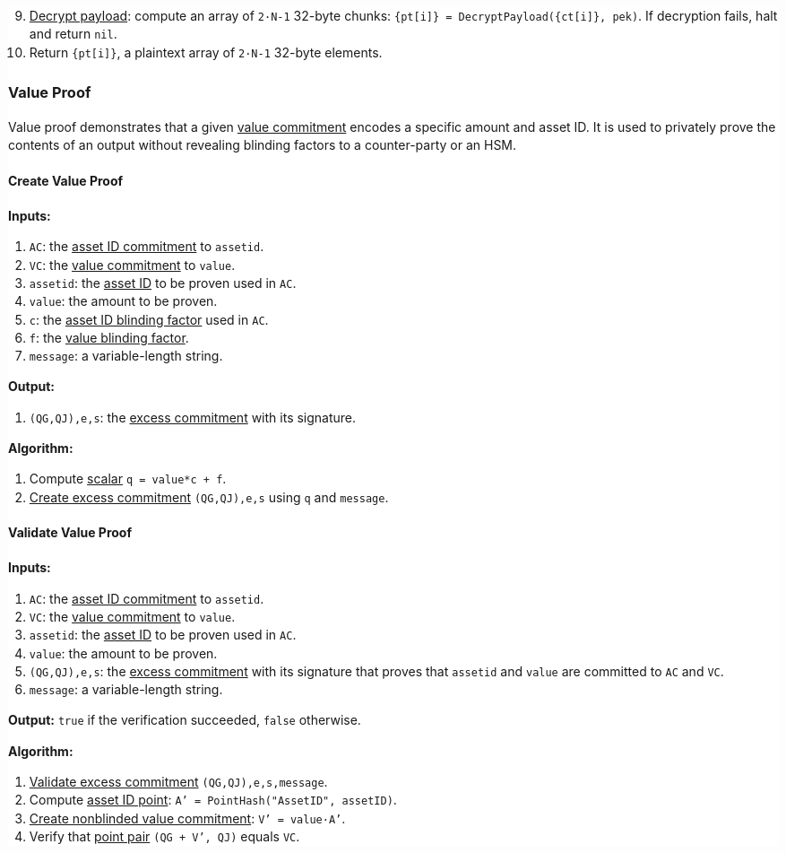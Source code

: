 9. [Decrypt payload](#decrypt-payload): compute an array of `2·N-1` 32-byte chunks: `{pt[i]} = DecryptPayload({ct[i]}, pek)`. If decryption fails, halt and return `nil`.
10. Return `{pt[i]}`, a plaintext array of `2·N-1` 32-byte elements.







### Value Proof

Value proof demonstrates that a given [value commitment](#value-commitment) encodes a specific amount and asset ID. It is used to privately prove the contents of an output without revealing blinding factors to a counter-party or an HSM.

#### Create Value Proof

**Inputs:**

1. `AC`: the [asset ID commitment](#asset-id-commitment) to `assetid`.
2. `VC`: the [value commitment](#value-commitment) to `value`.
3. `assetid`: the [asset ID](blockchain.md#asset-id) to be proven used in `AC`.
4. `value`: the amount to be proven.
5. `c`: the [asset ID blinding factor](#asset-id-blinding-factor) used in `AC`.
6. `f`: the [value blinding factor](#value-blinding-factor).
7. `message`: a variable-length string.

**Output:**

1. `(QG,QJ),e,s`: the [excess commitment](#excess-commitment) with its signature.

**Algorithm:**

1. Compute [scalar](#scalar) `q = value*c + f`.
2. [Create excess commitment](#create-excess-commitment) `(QG,QJ),e,s` using `q` and `message`.



#### Validate Value Proof

**Inputs:**

1. `AC`: the [asset ID commitment](#asset-id-commitment) to `assetid`.
2. `VC`: the [value commitment](#value-commitment) to `value`.
3. `assetid`: the [asset ID](blockchain.md#asset-id) to be proven used in `AC`.
4. `value`: the amount to be proven.
5. `(QG,QJ),e,s`: the [excess commitment](#excess-commitment) with its signature that proves that `assetid` and `value` are committed to `AC` and `VC`.
6. `message`: a variable-length string.

**Output:** `true` if the verification succeeded, `false` otherwise.

**Algorithm:**

1. [Validate excess commitment](#validate-excess-commitment) `(QG,QJ),e,s,message`.
2. Compute [asset ID point](#asset-id-point): `A’ = PointHash("AssetID", assetID)`.
4. [Create nonblinded value commitment](#create-nonblinded-value-commitment): `V’ = value·A’`.
5. Verify that [point pair](#point-pair) `(QG + V’, QJ)` equals `VC`.
